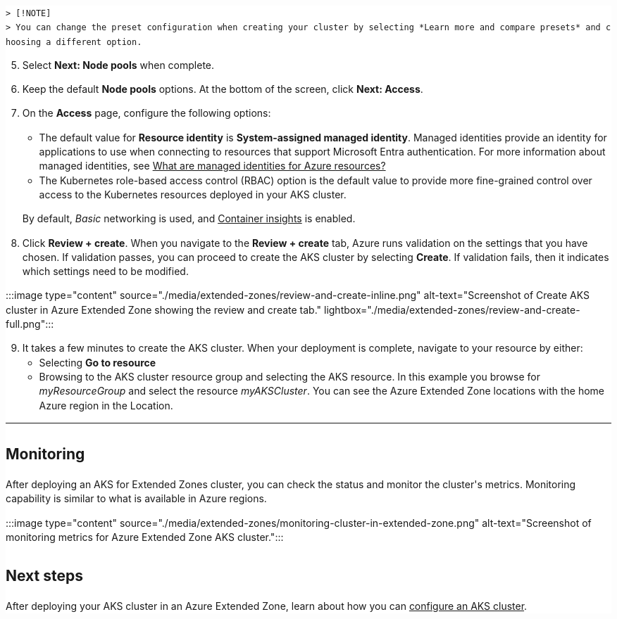     > [!NOTE]
    > You can change the preset configuration when creating your cluster by selecting *Learn more and compare presets* and choosing a different option.

5. Select **Next: Node pools** when complete.

6. Keep the default **Node pools** options. At the bottom of the screen, click **Next: Access**.

7. On the **Access** page, configure the following options:

    - The default value for **Resource identity** is **System-assigned managed identity**. Managed identities provide an identity for applications to use when connecting to resources that support Microsoft Entra authentication. For more information about managed identities, see [What are managed identities for Azure resources?](/azure/active-directory/managed-identities-azure-resources/overview.md)
    - The Kubernetes role-based access control (RBAC) option is the default value to provide more fine-grained control over access to the Kubernetes resources deployed in your AKS cluster.

    By default, *Basic* networking is used, and [Container insights](/azure/azure-monitor/containers/container-insights-overview.md) is enabled.

8. Click **Review + create**. When you navigate to the **Review + create** tab, Azure runs validation on the settings that you have chosen. If validation passes, you can proceed to create the AKS cluster by selecting **Create**. If validation fails, then it indicates which settings need to be modified.

  :::image type="content" source="./media/extended-zones/review-and-create-inline.png" alt-text="Screenshot of Create AKS cluster in Azure Extended Zone showing the review and create tab." lightbox="./media/extended-zones/review-and-create-full.png":::

9. It takes a few minutes to create the AKS cluster. When your deployment is complete, navigate to your resource by either:
    * Selecting **Go to resource**
    * Browsing to the AKS cluster resource group and selecting the AKS resource. In this example you browse for *myResourceGroup* and select the resource *myAKSCluster*. You can see the Azure Extended Zone locations with the home Azure region in the Location.

---

## Monitoring

After deploying an AKS for Extended Zones cluster, you can check the status and monitor the cluster's metrics. Monitoring capability is similar to what is available in Azure regions.

:::image type="content" source="./media/extended-zones/monitoring-cluster-in-extended-zone.png" alt-text="Screenshot of monitoring metrics for Azure Extended Zone AKS cluster.":::

## Next steps

After deploying your AKS cluster in an Azure Extended Zone, learn about how you can [configure an AKS cluster][configure-cluster].


[aez-overview]: /azure/extended-zones/overview
[configure-cluster]: ./cluster-configuration.md
[arm-template-deploy]: /azure/azure-resource-manager/templates/deployment-tutorial-local-template
[concepts-cluster]: /azure/aks/core-aks-concepts
[az-aks-create]: /cli/azure/aks#az_aks_create
[preset-config]: ./quotas-skus-regions.md#cluster-configuration-presets-in-the-azure-portal